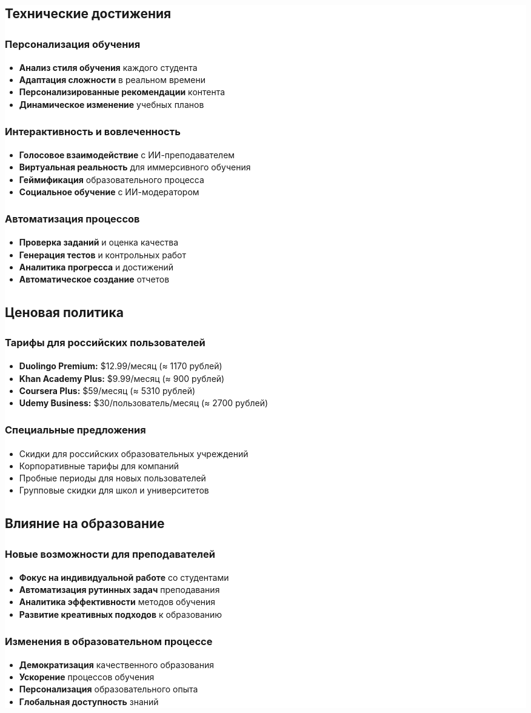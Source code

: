 ## Технические достижения

### Персонализация обучения
- **Анализ стиля обучения** каждого студента
- **Адаптация сложности** в реальном времени
- **Персонализированные рекомендации** контента
- **Динамическое изменение** учебных планов

### Интерактивность и вовлеченность
- **Голосовое взаимодействие** с ИИ-преподавателем
- **Виртуальная реальность** для иммерсивного обучения
- **Геймификация** образовательного процесса
- **Социальное обучение** с ИИ-модератором

### Автоматизация процессов
- **Проверка заданий** и оценка качества
- **Генерация тестов** и контрольных работ
- **Аналитика прогресса** и достижений
- **Автоматическое создание** отчетов

## Ценовая политика

### Тарифы для российских пользователей
- **Duolingo Premium:** $12.99/месяц (≈ 1170 рублей)
- **Khan Academy Plus:** $9.99/месяц (≈ 900 рублей)
- **Coursera Plus:** $59/месяц (≈ 5310 рублей)
- **Udemy Business:** $30/пользователь/месяц (≈ 2700 рублей)

### Специальные предложения
- Скидки для российских образовательных учреждений
- Корпоративные тарифы для компаний
- Пробные периоды для новых пользователей
- Групповые скидки для школ и университетов

## Влияние на образование

### Новые возможности для преподавателей
- **Фокус на индивидуальной работе** со студентами
- **Автоматизация рутинных задач** преподавания
- **Аналитика эффективности** методов обучения
- **Развитие креативных подходов** к образованию

### Изменения в образовательном процессе
- **Демократизация** качественного образования
- **Ускорение** процессов обучения
- **Персонализация** образовательного опыта
- **Глобальная доступность** знаний
